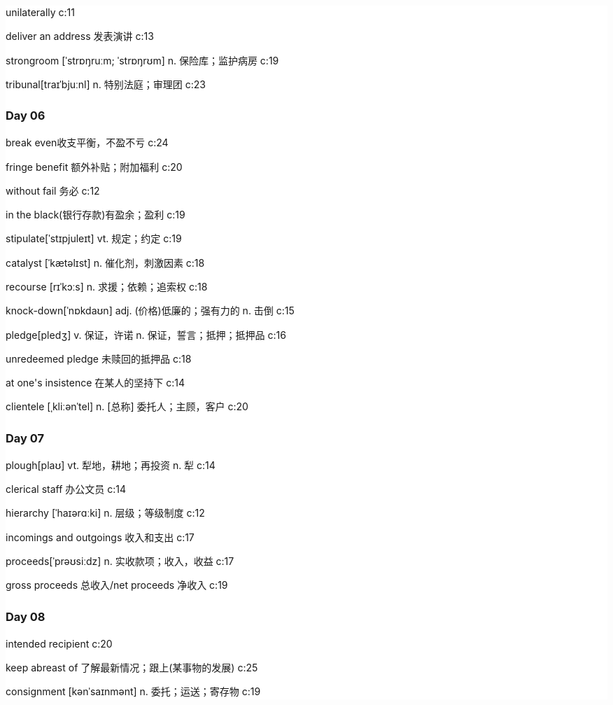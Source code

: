 unilaterally c:11

deliver an address 发表演讲 c:13

strongroom
[ˈstrɒŋruːm; ˈstrɒŋrʊm] n. 保险库；监护病房 c:19

tribunal[traɪˈbjuːnl] n. 特别法庭；审理团 c:23

### Day 06

break even收支平衡，不盈不亏 c:24

fringe benefit 额外补贴；附加福利 c:20

without fail 务必 c:12

in the black(银行存款)有盈余；盈利 c:19

stipulate[ˈstɪpjuleɪt] vt. 规定；约定 c:19

catalyst
[ˈkætəlɪst] n. 催化剂，刺激因素 c:18

recourse
[rɪˈkɔːs] n. 求援；依赖；追索权 c:18

knock-down[ˈnɒkdaʊn] adj. (价格)低廉的；强有力的 n. 击倒 c:15

pledge[pledʒ] v. 保证，许诺 n. 保证，誓言；抵押；抵押品 c:16

unredeemed pledge 未赎回的抵押品 c:18

at one's insistence 在某人的坚持下 c:14

clientele
[ˌkliːənˈtel] n. [总称] 委托人；主顾，客户 c:20

### Day 07

plough[plaʊ] vt. 犁地，耕地；再投资 n. 犁 c:14

clerical staff 办公文员 c:14

hierarchy
[ˈhaɪərɑːki] n. 层级；等级制度 c:12

incomings and outgoings 收入和支出 c:17

proceeds[ˈprəʊsiːdz] n. 实收款项；收入，收益 c:17

gross proceeds 总收入/net proceeds 净收入 c:19

### Day 08

intended recipient c:20

keep abreast of 了解最新情况；跟上(某事物的发展) c:25

consignment
[kənˈsaɪnmənt] n. 委托；运送；寄存物 c:19
